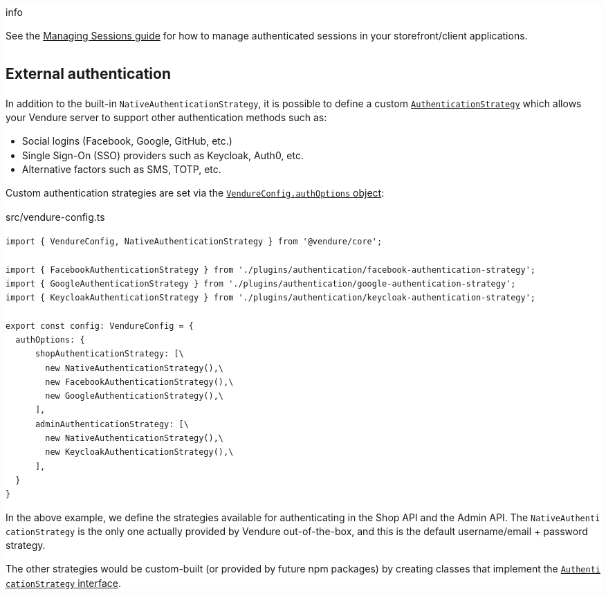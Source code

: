info

See the [Managing Sessions guide](https://docs.vendure.io/guides/storefront/connect-api/#managing-sessions) for how to manage authenticated sessions in your storefront/client applications.

## External authentication [​](https://docs.vendure.io/guides/core-concepts/auth/\#external-authentication "Direct link to External authentication")

In addition to the built-in `NativeAuthenticationStrategy`, it is possible to define a custom [`AuthenticationStrategy`](https://docs.vendure.io/reference/typescript-api/auth/authentication-strategy) which allows your Vendure server to support other authentication methods such as:

- Social logins (Facebook, Google, GitHub, etc.)
- Single Sign-On (SSO) providers such as Keycloak, Auth0, etc.
- Alternative factors such as SMS, TOTP, etc.

Custom authentication strategies are set via the [`VendureConfig.authOptions` object](https://docs.vendure.io/reference/typescript-api/auth/auth-options/#shopauthenticationstrategy):

src/vendure-config.ts

```codeBlockLines_e6Vv
import { VendureConfig, NativeAuthenticationStrategy } from '@vendure/core';

import { FacebookAuthenticationStrategy } from './plugins/authentication/facebook-authentication-strategy';
import { GoogleAuthenticationStrategy } from './plugins/authentication/google-authentication-strategy';
import { KeycloakAuthenticationStrategy } from './plugins/authentication/keycloak-authentication-strategy';

export const config: VendureConfig = {
  authOptions: {
      shopAuthenticationStrategy: [\
        new NativeAuthenticationStrategy(),\
        new FacebookAuthenticationStrategy(),\
        new GoogleAuthenticationStrategy(),\
      ],
      adminAuthenticationStrategy: [\
        new NativeAuthenticationStrategy(),\
        new KeycloakAuthenticationStrategy(),\
      ],
  }
}

```

In the above example, we define the strategies available for authenticating in the Shop API and the Admin API. The `NativeAuthenticationStrategy` is the only one actually provided by Vendure out-of-the-box, and this is the default username/email + password strategy.

The other strategies would be custom-built (or provided by future npm packages) by creating classes that implement the [`AuthenticationStrategy` interface](https://docs.vendure.io/reference/typescript-api/auth/authentication-strategy).

